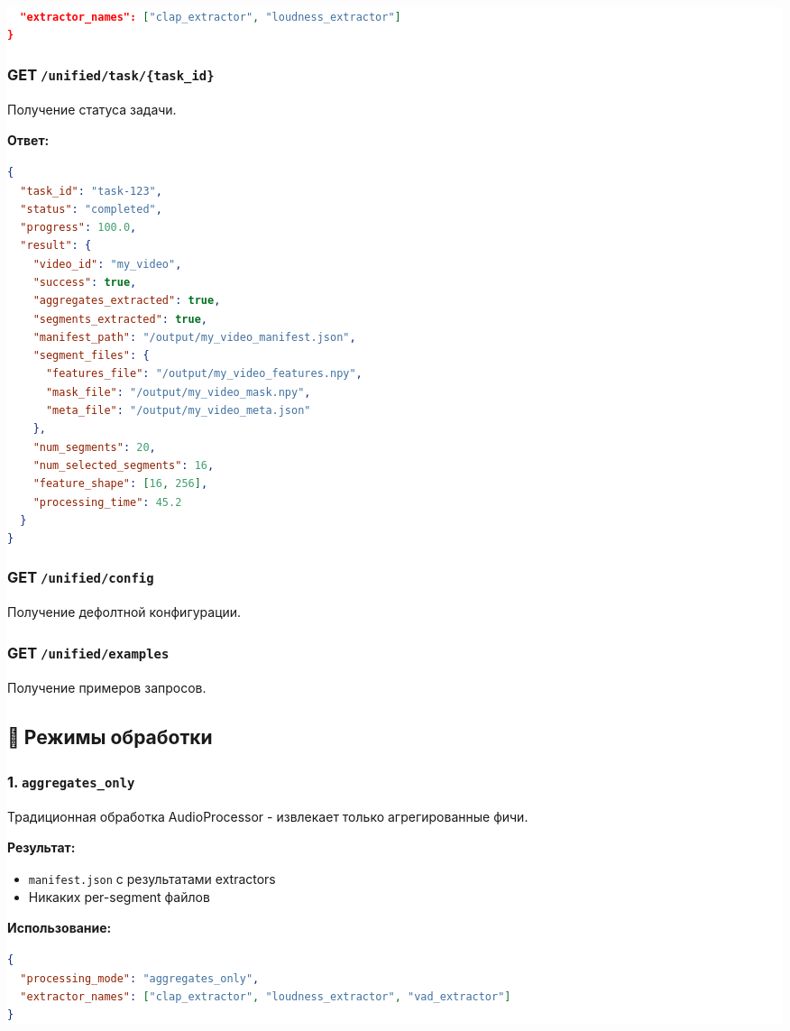 ```json
  "extractor_names": ["clap_extractor", "loudness_extractor"]
}
```

### GET `/unified/task/{task_id}`
Получение статуса задачи.

**Ответ:**
```json
{
  "task_id": "task-123",
  "status": "completed",
  "progress": 100.0,
  "result": {
    "video_id": "my_video",
    "success": true,
    "aggregates_extracted": true,
    "segments_extracted": true,
    "manifest_path": "/output/my_video_manifest.json",
    "segment_files": {
      "features_file": "/output/my_video_features.npy",
      "mask_file": "/output/my_video_mask.npy",
      "meta_file": "/output/my_video_meta.json"
    },
    "num_segments": 20,
    "num_selected_segments": 16,
    "feature_shape": [16, 256],
    "processing_time": 45.2
  }
}
```

### GET `/unified/config`
Получение дефолтной конфигурации.

### GET `/unified/examples`
Получение примеров запросов.

## 🔧 Режимы обработки

### 1. `aggregates_only`
Традиционная обработка AudioProcessor - извлекает только агрегированные фичи.

**Результат:**
- `manifest.json` с результатами extractors
- Никаких per-segment файлов

**Использование:**
```json
{
  "processing_mode": "aggregates_only",
  "extractor_names": ["clap_extractor", "loudness_extractor", "vad_extractor"]
}
```
